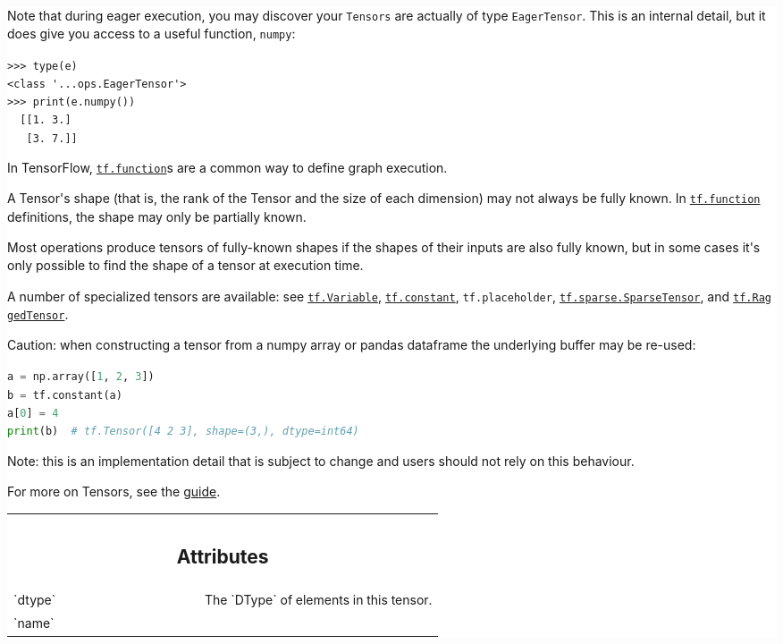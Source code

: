 Note that during eager execution, you may discover your `Tensors` are actually
of type `EagerTensor`.  This is an internal detail, but it does give you
access to a useful function, `numpy`:

```
>>> type(e)
<class '...ops.EagerTensor'>
>>> print(e.numpy())
  [[1. 3.]
   [3. 7.]]
```

In TensorFlow, <a href="../tf/function.md"><code>tf.function</code></a>s are a common way to define graph execution.

A Tensor's shape (that is, the rank of the Tensor and the size of
each dimension) may not always be fully known.  In <a href="../tf/function.md"><code>tf.function</code></a>
definitions, the shape may only be partially known.

Most operations produce tensors of fully-known shapes if the shapes of their
inputs are also fully known, but in some cases it's only possible to find the
shape of a tensor at execution time.

A number of specialized tensors are available: see <a href="../tf/Variable.md"><code>tf.Variable</code></a>,
<a href="../tf/constant.md"><code>tf.constant</code></a>, `tf.placeholder`, <a href="../tf/sparse/SparseTensor.md"><code>tf.sparse.SparseTensor</code></a>, and
<a href="../tf/RaggedTensor.md"><code>tf.RaggedTensor</code></a>.

Caution: when constructing a tensor from a numpy array or pandas dataframe
the underlying buffer may be re-used:

```python
a = np.array([1, 2, 3])
b = tf.constant(a)
a[0] = 4
print(b)  # tf.Tensor([4 2 3], shape=(3,), dtype=int64)
```

Note: this is an implementation detail that is subject to change and users
should not rely on this behaviour.

For more on Tensors, see the [guide](https://tensorflow.org/guide/tensor).




 <table class="responsive fixed orange">
<colgroup><col width="214px"><col></colgroup>
<tr><th colspan="2"><h2 class="add-link">Attributes</h2></th></tr>

<tr>
<td>
`dtype`<a id="dtype"></a>
</td>
<td>
The `DType` of elements in this tensor.
</td>
</tr><tr>
<td>
`name`<a id="name"></a>
</td>
<td>
